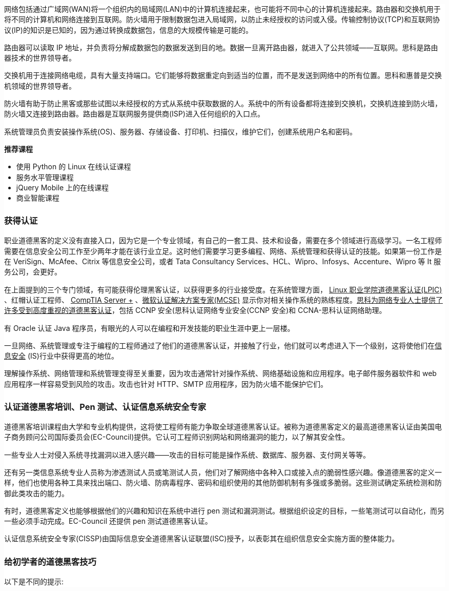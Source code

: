网络包括通过广域网(WAN)将一个组织内的局域网(LAN)中的计算机连接起来，也可能将不同中心的计算机连接起来。路由器和交换机用于将不同的计算机和网络连接到互联网。防火墙用于限制数据包进入局域网，以防止未经授权的访问或入侵。传输控制协议(TCP)和互联网协议(IP)的知识是已知的，因为通过转换成数据包，信息的大规模传输是可能的。

路由器可以读取 IP 地址，并负责将分解成数据包的数据发送到目的地。数据一旦离开路由器，就进入了公共领域——互联网。思科是路由器技术的世界领导者。

交换机用于连接网络电缆，具有大量支持端口。它们能够将数据重定向到适当的位置，而不是发送到网络中的所有位置。思科和惠普是交换机领域的世界领导者。

防火墙有助于防止黑客或那些试图以未经授权的方式从系统中获取数据的人。系统中的所有设备都将连接到交换机，交换机连接到防火墙，防火墙又连接到路由器。路由器是互联网服务提供商(ISP)进入任何组织的入口点。

系统管理员负责安装操作系统(OS)、服务器、存储设备、打印机、扫描仪，维护它们，创建系统用户名和密码。

**推荐课程**

*   使用 Python 的 Linux 在线认证课程
*   服务水平管理课程
*   jQuery Mobile 上的在线课程
*   商业智能课程

### 获得认证

职业道德黑客的定义没有直接入口，因为它是一个专业领域，有自己的一套工具、技术和设备，需要在多个领域进行高级学习。一名工程师需要在信息安全公司工作至少两年才能在该行业立足。这时他们需要学习更多编程、网络、系统管理和获得认证的技能。如果第一份工作是在 VeriSign、McAfee、Citrix 等信息安全公司，或者 Tata Consultancy Services、HCL、Wipro、Infosys、Accenture、Wipro 等 It 服务公司，会更好。

在上面提到的三个专门领域，有可能获得伦理黑客认证，以获得更多的行业接受度。在系统管理方面， [Linux 职业学院道德黑客认证(LPIC)](https://www.lpi.org/) 、红帽认证工程师、 [CompTIA Server +](https://www.comptia.org/certifications/server) 、[微软认证解决方案专家(MCSE)](https://docs.microsoft.com/en-us/learn/certifications/browse/?resource_type=certification) 显示你对相关操作系统的熟练程度。[思科为网络专业人士提供了许多受到高度重视的道德黑客认证](https://www.educba.com/cisco-certification-vs-microsoft/)，包括 CCNP 安全(思科认证网络专业安全(CCNP 安全)和 CCNA-思科认证网络助理。

有 Oracle 认证 Java 程序员，有眼光的人可以在编程和开发技能的职业生涯中更上一层楼。

一旦网络、系统管理或专注于编程的工程师通过了他们的道德黑客认证，并接触了行业，他们就可以考虑进入下一个级别，这将使他们在[信息安全](https://www.educba.com/information-security-career-path/) (IS)行业中获得更高的地位。

理解操作系统、网络管理和系统管理变得至关重要，因为攻击通常针对操作系统、网络基础设施和应用程序。电子邮件服务器软件和 web 应用程序一样容易受到风险的攻击。攻击也针对 HTTP、SMTP 应用程序，因为防火墙不能保护它们。

### 认证道德黑客培训、Pen 测试、认证信息系统安全专家

道德黑客培训课程由大学和专业机构提供，这将使工程师有能力争取全球道德黑客认证。被称为道德黑客定义的最高道德黑客认证由美国电子商务顾问公司国际委员会(EC-Council)提供。它认可工程师识别网站和网络漏洞的能力，以了解其安全性。

一些专业人士对侵入系统寻找漏洞以进入感兴趣——攻击的目标可能是操作系统、数据库、服务器、支付网关等等。

还有另一类信息系统专业人员称为渗透测试人员或笔测试人员，他们对了解网络中各种入口或接入点的脆弱性感兴趣。像道德黑客的定义一样，他们也使用各种工具来找出端口、防火墙、防病毒程序、密码和组织使用的其他防御机制有多强或多脆弱。这些测试确定系统检测和防御此类攻击的能力。

有时，道德黑客定义也能够根据他们的兴趣和知识在系统中进行 pen 测试和漏洞测试。根据组织设定的目标，一些笔测试可以自动化，而另一些必须手动完成。EC-Council 还提供 pen 测试道德黑客认证。

认证信息系统安全专家(CISSP)由国际信息安全道德黑客认证联盟(ISC)授予，以表彰其在组织信息安全实施方面的整体能力。

### 给初学者的道德黑客技巧

以下是不同的提示:
